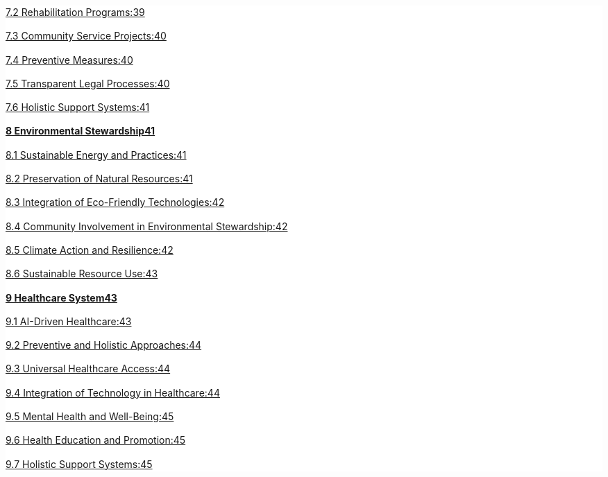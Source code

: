 [7.2 Rehabilitation Programs:39](https://docs.google.com/document/d/12C1d0RBIn4Awh-3AOyiSXStMtH4kVP-uxWNf4SUco7U/edit#heading=h.y278mnwr6b4q)

[7.3 Community Service Projects:40](https://docs.google.com/document/d/12C1d0RBIn4Awh-3AOyiSXStMtH4kVP-uxWNf4SUco7U/edit#heading=h.iggacbasrgy6)

[7.4 Preventive Measures:40](https://docs.google.com/document/d/12C1d0RBIn4Awh-3AOyiSXStMtH4kVP-uxWNf4SUco7U/edit#heading=h.ey5rcfuz70nh)

[7.5 Transparent Legal Processes:40](https://docs.google.com/document/d/12C1d0RBIn4Awh-3AOyiSXStMtH4kVP-uxWNf4SUco7U/edit#heading=h.u8g7t6au3gwq)

[7.6 Holistic Support Systems:41](https://docs.google.com/document/d/12C1d0RBIn4Awh-3AOyiSXStMtH4kVP-uxWNf4SUco7U/edit#heading=h.ms0y70f57oos)

[**8 Environmental Stewardship41**](https://docs.google.com/document/d/12C1d0RBIn4Awh-3AOyiSXStMtH4kVP-uxWNf4SUco7U/edit#heading=h.p7p12jgg80jh)

[8.1 Sustainable Energy and Practices:41](https://docs.google.com/document/d/12C1d0RBIn4Awh-3AOyiSXStMtH4kVP-uxWNf4SUco7U/edit#heading=h.owv0p4y16l4q)

[8.2 Preservation of Natural Resources:41](https://docs.google.com/document/d/12C1d0RBIn4Awh-3AOyiSXStMtH4kVP-uxWNf4SUco7U/edit#heading=h.unjr9teghilv)

[8.3 Integration of Eco-Friendly Technologies:42](https://docs.google.com/document/d/12C1d0RBIn4Awh-3AOyiSXStMtH4kVP-uxWNf4SUco7U/edit#heading=h.6rjj1sfe71n1)

[8.4 Community Involvement in Environmental Stewardship:42](https://docs.google.com/document/d/12C1d0RBIn4Awh-3AOyiSXStMtH4kVP-uxWNf4SUco7U/edit#heading=h.1ylebznw5f37)

[8.5 Climate Action and Resilience:42](https://docs.google.com/document/d/12C1d0RBIn4Awh-3AOyiSXStMtH4kVP-uxWNf4SUco7U/edit#heading=h.82cli1ne06o1)

[8.6 Sustainable Resource Use:43](https://docs.google.com/document/d/12C1d0RBIn4Awh-3AOyiSXStMtH4kVP-uxWNf4SUco7U/edit#heading=h.64u6j8ugvlas)

[**9 Healthcare System43**](https://docs.google.com/document/d/12C1d0RBIn4Awh-3AOyiSXStMtH4kVP-uxWNf4SUco7U/edit#heading=h.dftwggqdwyn1)

[9.1 AI-Driven Healthcare:43](https://docs.google.com/document/d/12C1d0RBIn4Awh-3AOyiSXStMtH4kVP-uxWNf4SUco7U/edit#heading=h.vhnf0s92xayt)

[9.2 Preventive and Holistic Approaches:44](https://docs.google.com/document/d/12C1d0RBIn4Awh-3AOyiSXStMtH4kVP-uxWNf4SUco7U/edit#heading=h.v3mdse3jv9o5)

[9.3 Universal Healthcare Access:44](https://docs.google.com/document/d/12C1d0RBIn4Awh-3AOyiSXStMtH4kVP-uxWNf4SUco7U/edit#heading=h.bt4hkadd5i86)

[9.4 Integration of Technology in Healthcare:44](https://docs.google.com/document/d/12C1d0RBIn4Awh-3AOyiSXStMtH4kVP-uxWNf4SUco7U/edit#heading=h.g7dmjql5d2cy)

[9.5 Mental Health and Well-Being:45](https://docs.google.com/document/d/12C1d0RBIn4Awh-3AOyiSXStMtH4kVP-uxWNf4SUco7U/edit#heading=h.jyyf2qqopx1b)

[9.6 Health Education and Promotion:45](https://docs.google.com/document/d/12C1d0RBIn4Awh-3AOyiSXStMtH4kVP-uxWNf4SUco7U/edit#heading=h.jmah8t9hbcnt)

[9.7 Holistic Support Systems:45](https://docs.google.com/document/d/12C1d0RBIn4Awh-3AOyiSXStMtH4kVP-uxWNf4SUco7U/edit#heading=h.oubecwa5sahr)
